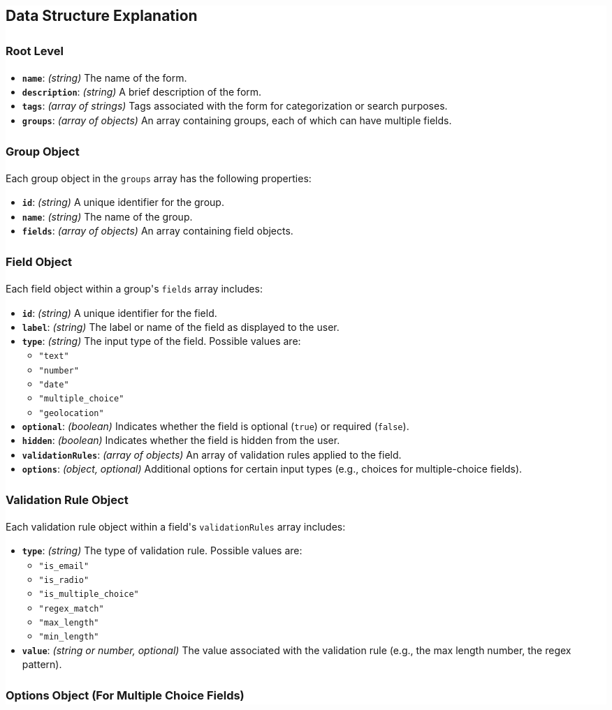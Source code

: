 ## Data Structure Explanation

### Root Level

- **`name`**: _(string)_ The name of the form.
- **`description`**: _(string)_ A brief description of the form.
- **`tags`**: _(array of strings)_ Tags associated with the form for categorization or search purposes.
- **`groups`**: _(array of objects)_ An array containing groups, each of which can have multiple fields.

### Group Object

Each group object in the `groups` array has the following properties:

- **`id`**: _(string)_ A unique identifier for the group.
- **`name`**: _(string)_ The name of the group.
- **`fields`**: _(array of objects)_ An array containing field objects.

### Field Object

Each field object within a group's `fields` array includes:

- **`id`**: _(string)_ A unique identifier for the field.
- **`label`**: _(string)_ The label or name of the field as displayed to the user.
- **`type`**: _(string)_ The input type of the field. Possible values are:
    - `"text"`
    - `"number"`
    - `"date"`
    - `"multiple_choice"`
    - `"geolocation"`
- **`optional`**: _(boolean)_ Indicates whether the field is optional (`true`) or required (`false`).
- **`hidden`**: _(boolean)_ Indicates whether the field is hidden from the user.
- **`validationRules`**: _(array of objects)_ An array of validation rules applied to the field.
- **`options`**: _(object, optional)_ Additional options for certain input types (e.g., choices for multiple-choice fields).

### Validation Rule Object

Each validation rule object within a field's `validationRules` array includes:

- **`type`**: _(string)_ The type of validation rule. Possible values are:
    - `"is_email"`
    - `"is_radio"`
    - `"is_multiple_choice"`
    - `"regex_match"`
    - `"max_length"`
    - `"min_length"`
- **`value`**: _(string or number, optional)_ The value associated with the validation rule (e.g., the max length number, the regex pattern).

### Options Object (For Multiple Choice Fields)

